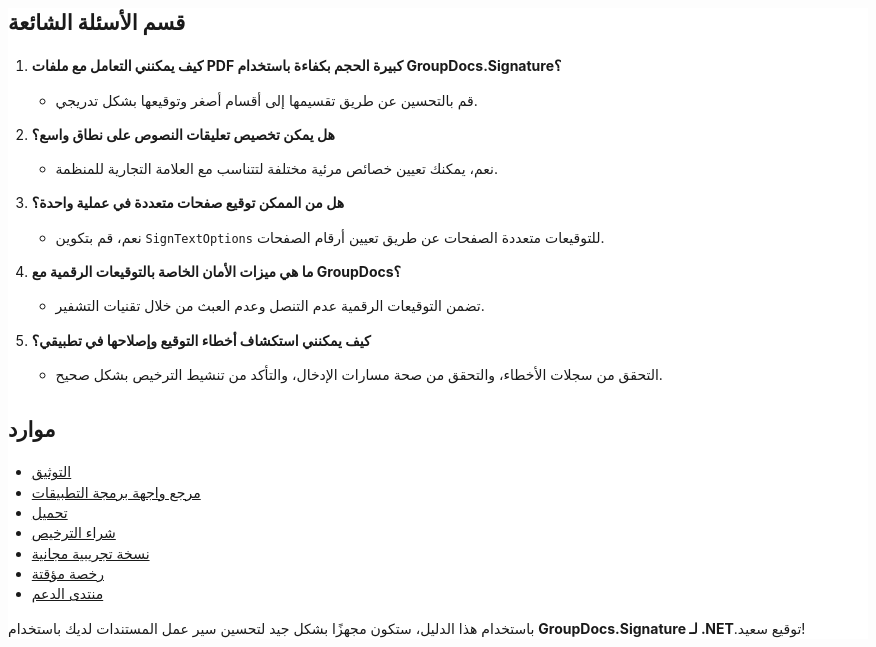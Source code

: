 ## قسم الأسئلة الشائعة

1. **كيف يمكنني التعامل مع ملفات PDF كبيرة الحجم بكفاءة باستخدام GroupDocs.Signature؟**
   - قم بالتحسين عن طريق تقسيمها إلى أقسام أصغر وتوقيعها بشكل تدريجي.

2. **هل يمكن تخصيص تعليقات النصوص على نطاق واسع؟**
   - نعم، يمكنك تعيين خصائص مرئية مختلفة لتتناسب مع العلامة التجارية للمنظمة.

3. **هل من الممكن توقيع صفحات متعددة في عملية واحدة؟**
   - نعم، قم بتكوين `SignTextOptions` للتوقيعات متعددة الصفحات عن طريق تعيين أرقام الصفحات.

4. **ما هي ميزات الأمان الخاصة بالتوقيعات الرقمية مع GroupDocs؟**
   - تضمن التوقيعات الرقمية عدم التنصل وعدم العبث من خلال تقنيات التشفير.

5. **كيف يمكنني استكشاف أخطاء التوقيع وإصلاحها في تطبيقي؟**
   - التحقق من سجلات الأخطاء، والتحقق من صحة مسارات الإدخال، والتأكد من تنشيط الترخيص بشكل صحيح.

## موارد
- [التوثيق](https://docs.groupdocs.com/signature/net/)
- [مرجع واجهة برمجة التطبيقات](https://reference.groupdocs.com/signature/net/)
- [تحميل](https://releases.groupdocs.com/signature/net/)
- [شراء الترخيص](https://purchase.groupdocs.com/buy)
- [نسخة تجريبية مجانية](https://releases.groupdocs.com/signature/net/)
- [رخصة مؤقتة](https://purchase.groupdocs.com/temporary-license/)
- [منتدى الدعم](https://forum.groupdocs.com/c/signature/)

باستخدام هذا الدليل، ستكون مجهزًا بشكل جيد لتحسين سير عمل المستندات لديك باستخدام **GroupDocs.Signature لـ .NET**.توقيع سعيد!